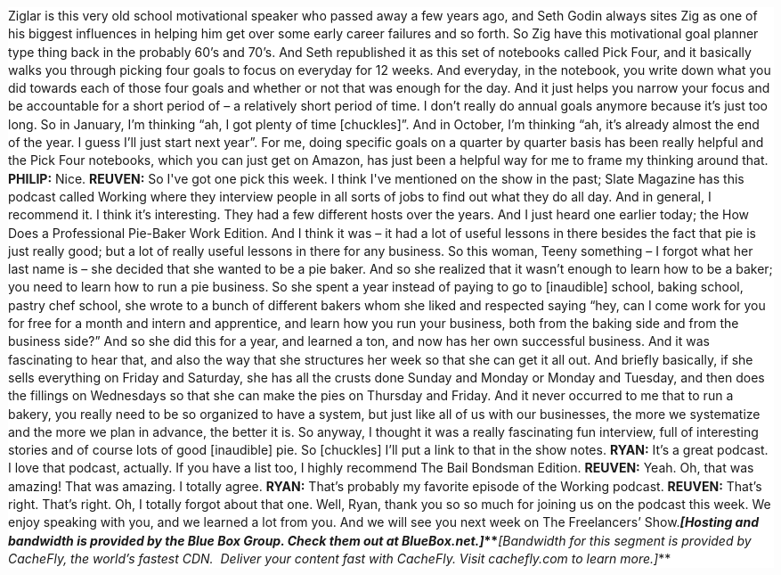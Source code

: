 Ziglar is this very old school motivational speaker who passed away a few years ago, and Seth Godin always sites Zig as one of his biggest influences in helping him get over some early career failures and so forth. So Zig have this motivational goal planner type thing back in the probably 60’s and 70’s. And Seth republished it as this set of notebooks called Pick Four, and it basically walks you through picking four goals to focus on everyday for 12 weeks. And everyday, in the notebook, you write down what you did towards each of those four goals and whether or not that was enough for the day. And it just helps you narrow your focus and be accountable for a short period of – a relatively short period of time. I don’t really do annual goals anymore because it’s just too long. So in January, I’m thinking “ah, I got plenty of time [chuckles]”. And in October, I’m thinking “ah, it’s already almost the end of the year. I guess I’ll just start next year”. For me, doing specific goals on a quarter by quarter basis has been really helpful and the Pick Four notebooks, which you can just get on Amazon, has just been a helpful way for me to frame my thinking around that. **PHILIP:** Nice. **REUVEN:** So I've got one pick this week. I think I've mentioned on the show in the past; Slate Magazine has this podcast called Working where they interview people in all sorts of jobs to find out what they do all day. And in general, I recommend it. I think it’s interesting. They had a few different hosts over the years. And I just heard one earlier today; the How Does a Professional Pie-Baker Work Edition. And I think it was – it had a lot of useful lessons in there besides the fact that pie is just really good; but a lot of really useful lessons in there for any business. So this woman, Teeny something – I forgot what her last name is – she decided that she wanted to be a pie baker. And so she realized that it wasn’t enough to learn how to be a baker; you need to learn how to run a pie business. So she spent a year instead of paying to go to [inaudible] school, baking school, pastry chef school, she wrote to a bunch of different bakers whom she liked and respected saying “hey, can I come work for you for free for a month and intern and apprentice, and learn how you run your business, both from the baking side and from the business side?” And so she did this for a year, and learned a ton, and now has her own successful business. And it was fascinating to hear that, and also the way that she structures her week so that she can get it all out. And briefly basically, if she sells everything on Friday and Saturday, she has all the crusts done Sunday and Monday or Monday and Tuesday, and then does the fillings on Wednesdays so that she can make the pies on Thursday and Friday. And it never occurred to me that to run a bakery, you really need to be so organized to have a system, but just like all of us with our businesses, the more we systematize and the more we plan in advance, the better it is. So anyway, I thought it was a really fascinating fun interview, full of interesting stories and of course lots of good [inaudible] pie. So [chuckles] I’ll put a link to that in the show notes. **RYAN:** It’s a great podcast. I love that podcast, actually. If you have a list too, I highly recommend The Bail Bondsman Edition. **REUVEN:** Yeah. Oh, that was amazing! That was amazing. I totally agree. **RYAN:** That’s probably my favorite episode of the Working podcast. **REUVEN:** That’s right. That’s right. Oh, I totally forgot about that one. Well, Ryan, thank you so so much for joining us on the podcast this week. We enjoy speaking with you, and we learned a lot from you. And we will see you next week on The Freelancers’ Show.**_[Hosting and bandwidth is provided by the Blue Box Group. Check them out at BlueBox.net.]_\*\***_[Bandwidth for this segment is provided by CacheFly, the world’s fastest CDN.&nbsp; Deliver your content fast with CacheFly. Visit cachefly.com to learn more.]_\*\*
